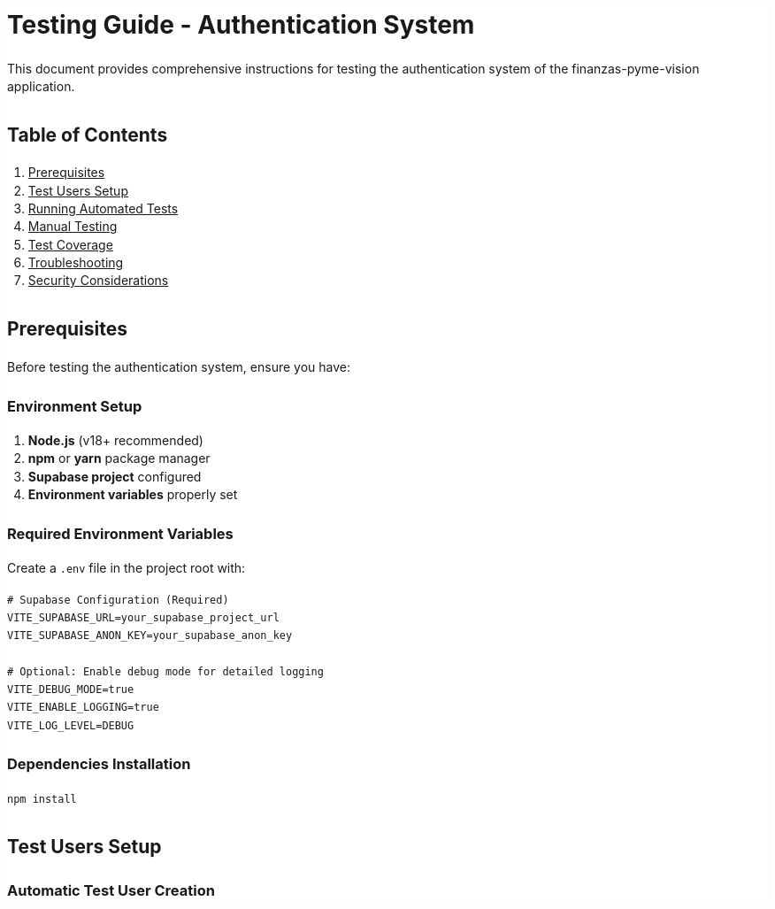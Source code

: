 # Testing Guide - Authentication System

This document provides comprehensive instructions for testing the authentication system of the finanzas-pyme-vision application.

## Table of Contents

1. [Prerequisites](#prerequisites)
2. [Test Users Setup](#test-users-setup)
3. [Running Automated Tests](#running-automated-tests)
4. [Manual Testing](#manual-testing)
5. [Test Coverage](#test-coverage)
6. [Troubleshooting](#troubleshooting)
7. [Security Considerations](#security-considerations)

## Prerequisites

Before testing the authentication system, ensure you have:

### Environment Setup
1. **Node.js** (v18+ recommended)
2. **npm** or **yarn** package manager
3. **Supabase project** configured
4. **Environment variables** properly set

### Required Environment Variables

Create a `.env` file in the project root with:

```env
# Supabase Configuration (Required)
VITE_SUPABASE_URL=your_supabase_project_url
VITE_SUPABASE_ANON_KEY=your_supabase_anon_key

# Optional: Enable debug mode for detailed logging
VITE_DEBUG_MODE=true
VITE_ENABLE_LOGGING=true
VITE_LOG_LEVEL=DEBUG
```

### Dependencies Installation

```bash
npm install
```

## Test Users Setup

### Automatic Test User Creation
